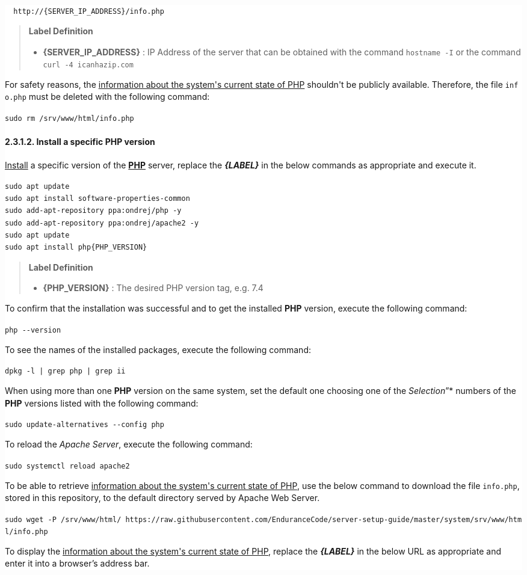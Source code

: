       http://{SERVER_IP_ADDRESS}/info.php

> **Label Definition**
>
> + **{SERVER_IP_ADDRESS}** : IP Address of the server that can be obtained with the command `hostname -I` or the command `curl -4 icanhazip.com`

For safety reasons, the [information about the system's current state of PHP](https://www.php.net/manual/en/function.phpinfo.php) shouldn't be publicly available. Therefore, the file `info.php` must be deleted with the following command:

    sudo rm /srv/www/html/info.php

#### 2.3.1.2. Install a specific PHP version

[Install](https://linux.how2shout.com/how-to-install-php-7-4-on-ubuntu-22-04-lts-jammy-linux/) a specific version of the [**PHP**](https://www.php.net/) server, replace the ***{LABEL}*** in the below commands as appropriate and execute it.

    sudo apt update
    sudo apt install software-properties-common
    sudo add-apt-repository ppa:ondrej/php -y
    sudo add-apt-repository ppa:ondrej/apache2 -y
    sudo apt update
    sudo apt install php{PHP_VERSION}

> **Label Definition**
>
> + **{PHP_VERSION}** : The desired PHP version tag, e.g. 7.4

To confirm that the installation was successful and to get the installed **PHP** version, execute the following command:

    php --version

To see the names of the installed packages, execute the following command:

    dpkg -l | grep php | grep ii

When using more than one **PHP** version on the same system, set the default one choosing one of the *Selection*”* numbers of the **PHP** versions listed with the following command:

    sudo update-alternatives --config php

To reload the *Apache Server*, execute the following command:

    sudo systemctl reload apache2

To be able to retrieve [information about the system's current state of PHP](https://www.php.net/manual/en/function.phpinfo.php), use the below command to download the file `info.php`, stored in this repository, to the default directory served by Apache Web Server.

    sudo wget -P /srv/www/html/ https://raw.githubusercontent.com/EnduranceCode/server-setup-guide/master/system/srv/www/html/info.php

To display the [information about the system's current state of PHP](https://www.php.net/manual/en/function.phpinfo.php), replace the ***{LABEL}*** in the below URL as appropriate and enter it into a browser’s address bar.
